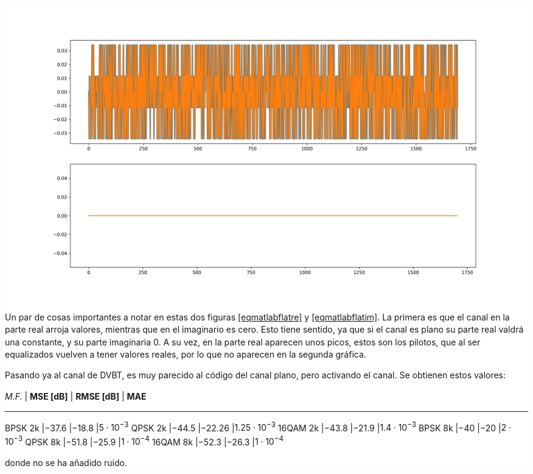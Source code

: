 ![image](../../Linux/Trabajo/FullSystemCCTb/imgs/vsOctave2flatim.png)

Un par de cosas importantes a notar en estas dos figuras
[\[eqmatlabflatre\]](#eqmatlabflatre) y
[\[eqmatlabflatim\]](#eqmatlabflatim). La primera es que el canal en la parte real
arroja valores, mientras que en el imaginario es cero. Esto tiene
sentido, ya que si el canal es plano su parte real valdrá una constante,
y su parte imaginaria 0. A su vez, en la parte real aparecen unos picos,
estos son los pilotos, que al ser equalizados vuelven a tener valores
reales, por lo que no aparecen en la segunda gráfica.

Pasando ya al canal de DVBT, es muy parecido al código del canal plano,
pero activando el canal. Se obtienen estos valores:


  *M.F.*   |  **MSE \[dB\]** |  **RMSE \[dB\]** |  **MAE**
  ---------- ---------------- ----------------- ----------------------
  BPSK 2k    |$-37.6$          |$-18.8$           |$5 \cdot 10^{-3}$
  QPSK 2k    |$-44.5$          |$-22.26$          |$1.25 \cdot 10^{-3}$
  16QAM 2k   |$-43.8$          |$-21.9$           |$1.4 \cdot 10^{-3}$
  BPSK 8k    |$-40$            |$-20$             |$2 \cdot 10^{-3}$
  QPSK 8k    |$-51.8$          |$-25.9$           |$1 \cdot 10^{-4}$
  16QAM 8k   |$-52.3$          |$-26.3$           |$1\cdot 10^{-4}$

donde no se ha añadido ruido.
